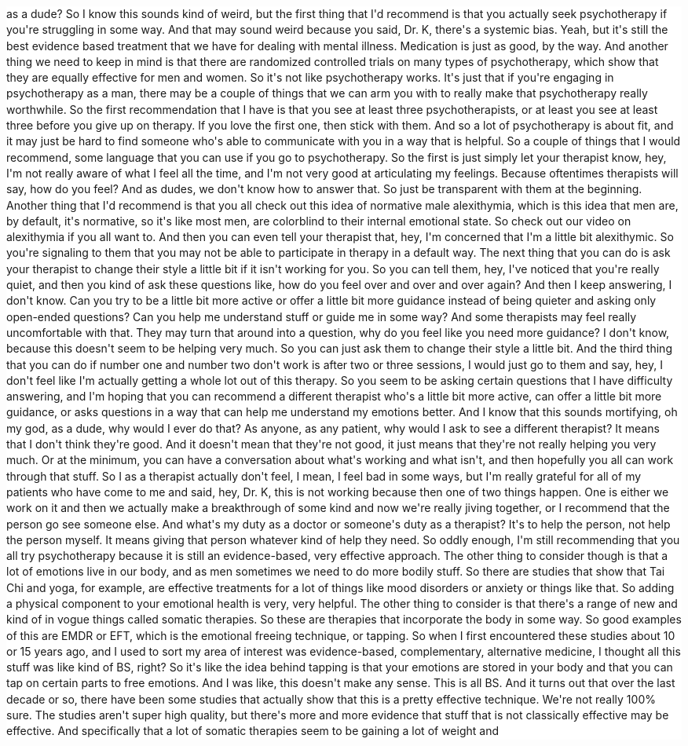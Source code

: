 as a dude? So I know this sounds kind of weird, but the first thing that I'd recommend is that you actually seek psychotherapy if you're struggling in some way. And that may sound weird because you said, Dr. K, there's a systemic bias. Yeah, but it's still the best evidence based treatment that we have for dealing with mental illness. Medication is just as good, by the way. And another thing we need to keep in mind is that there are randomized controlled trials on many types of psychotherapy, which show that they are equally effective for men and women. So it's not like psychotherapy works. It's just that if you're engaging in psychotherapy as a man, there may be a couple of things that we can arm you with to really make that psychotherapy really worthwhile. So the first recommendation that I have is that you see at least three psychotherapists, or at least you see at least three before you give up on therapy. If you love the first one, then stick with them. And so a lot of psychotherapy is about fit, and it may just be hard to find someone who's able to communicate with you in a way that is helpful. So a couple of things that I would recommend, some language that you can use if you go to psychotherapy. So the first is just simply let your therapist know, hey, I'm not really aware of what I feel all the time, and I'm not very good at articulating my feelings. Because oftentimes therapists will say, how do you feel? And as dudes, we don't know how to answer that. So just be transparent with them at the beginning. Another thing that I'd recommend is that you all check out this idea of normative male alexithymia, which is this idea that men are, by default, it's normative, so it's like most men, are colorblind to their internal emotional state. So check out our video on alexithymia if you all want to. And then you can even tell your therapist that, hey, I'm concerned that I'm a little bit alexithymic. So you're signaling to them that you may not be able to participate in therapy in a default way. The next thing that you can do is ask your therapist to change their style a little bit if it isn't working for you. So you can tell them, hey, I've noticed that you're really quiet, and then you kind of ask these questions like, how do you feel over and over and over again? And then I keep answering, I don't know. Can you try to be a little bit more active or offer a little bit more guidance instead of being quieter and asking only open-ended questions? Can you help me understand stuff or guide me in some way? And some therapists may feel really uncomfortable with that. They may turn that around into a question, why do you feel like you need more guidance? I don't know, because this doesn't seem to be helping very much. So you can just ask them to change their style a little bit. And the third thing that you can do if number one and number two don't work is after two or three sessions, I would just go to them and say, hey, I don't feel like I'm actually getting a whole lot out of this therapy. So you seem to be asking certain questions that I have difficulty answering, and I'm hoping that you can recommend a different therapist who's a little bit more active, can offer a little bit more guidance, or asks questions in a way that can help me understand my emotions better. And I know that this sounds mortifying, oh my god, as a dude, why would I ever do that? As anyone, as any patient, why would I ask to see a different therapist? It means that I don't think they're good. And it doesn't mean that they're not good, it just means that they're not really helping you very much. Or at the minimum, you can have a conversation about what's working and what isn't, and then hopefully you all can work through that stuff. So I as a therapist actually don't feel, I mean, I feel bad in some ways, but I'm really grateful for all of my patients who have come to me and said, hey, Dr. K, this is not working because then one of two things happen. One is either we work on it and then we actually make a breakthrough of some kind and now we're really jiving together, or I recommend that the person go see someone else. And what's my duty as a doctor or someone's duty as a therapist? It's to help the person, not help the person myself. It means giving that person whatever kind of help they need. So oddly enough, I'm still recommending that you all try psychotherapy because it is still an evidence-based, very effective approach. The other thing to consider though is that a lot of emotions live in our body, and as men sometimes we need to do more bodily stuff. So there are studies that show that Tai Chi and yoga, for example, are effective treatments for a lot of things like mood disorders or anxiety or things like that. So adding a physical component to your emotional health is very, very helpful. The other thing to consider is that there's a range of new and kind of in vogue things called somatic therapies. So these are therapies that incorporate the body in some way. So good examples of this are EMDR or EFT, which is the emotional freeing technique, or tapping. So when I first encountered these studies about 10 or 15 years ago, and I used to sort my area of interest was evidence-based, complementary, alternative medicine, I thought all this stuff was like kind of BS, right? So it's like the idea behind tapping is that your emotions are stored in your body and that you can tap on certain parts to free emotions. And I was like, this doesn't make any sense. This is all BS. And it turns out that over the last decade or so, there have been some studies that actually show that this is a pretty effective technique. We're not really 100% sure. The studies aren't super high quality, but there's more and more evidence that stuff that is not classically effective may be effective. And specifically that a lot of somatic therapies seem to be gaining a lot of weight and
